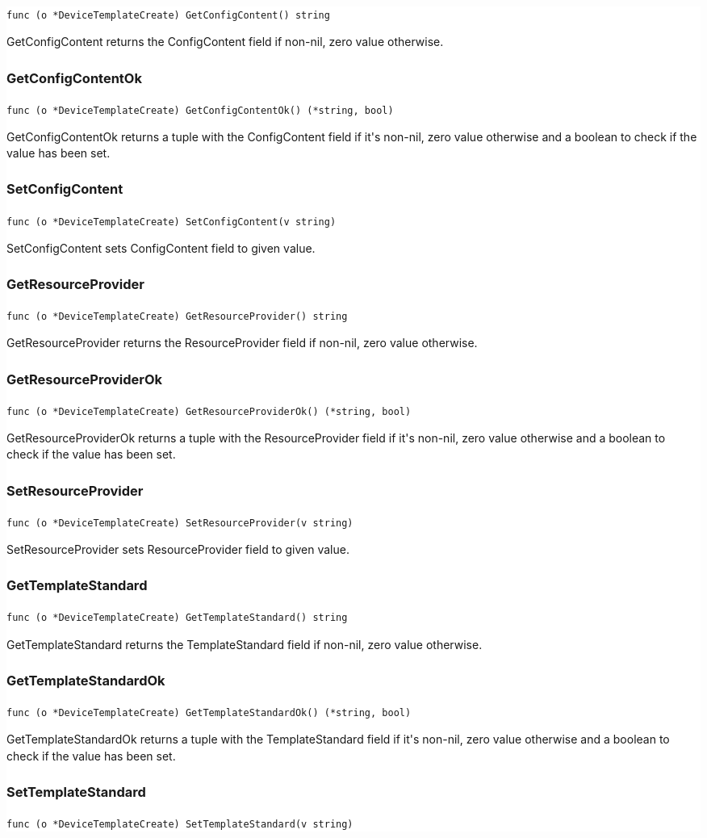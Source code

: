 `func (o *DeviceTemplateCreate) GetConfigContent() string`

GetConfigContent returns the ConfigContent field if non-nil, zero value otherwise.

### GetConfigContentOk

`func (o *DeviceTemplateCreate) GetConfigContentOk() (*string, bool)`

GetConfigContentOk returns a tuple with the ConfigContent field if it's non-nil, zero value otherwise
and a boolean to check if the value has been set.

### SetConfigContent

`func (o *DeviceTemplateCreate) SetConfigContent(v string)`

SetConfigContent sets ConfigContent field to given value.


### GetResourceProvider

`func (o *DeviceTemplateCreate) GetResourceProvider() string`

GetResourceProvider returns the ResourceProvider field if non-nil, zero value otherwise.

### GetResourceProviderOk

`func (o *DeviceTemplateCreate) GetResourceProviderOk() (*string, bool)`

GetResourceProviderOk returns a tuple with the ResourceProvider field if it's non-nil, zero value otherwise
and a boolean to check if the value has been set.

### SetResourceProvider

`func (o *DeviceTemplateCreate) SetResourceProvider(v string)`

SetResourceProvider sets ResourceProvider field to given value.


### GetTemplateStandard

`func (o *DeviceTemplateCreate) GetTemplateStandard() string`

GetTemplateStandard returns the TemplateStandard field if non-nil, zero value otherwise.

### GetTemplateStandardOk

`func (o *DeviceTemplateCreate) GetTemplateStandardOk() (*string, bool)`

GetTemplateStandardOk returns a tuple with the TemplateStandard field if it's non-nil, zero value otherwise
and a boolean to check if the value has been set.

### SetTemplateStandard

`func (o *DeviceTemplateCreate) SetTemplateStandard(v string)`
